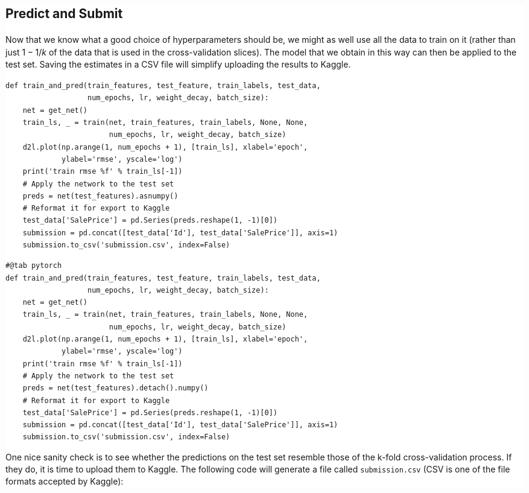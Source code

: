 ##  Predict and Submit

Now that we know what a good choice of hyperparameters should be,
we might as well use all the data to train on it
(rather than just $1-1/k$ of the data
that is used in the cross-validation slices).
The model that we obtain in this way
can then be applied to the test set.
Saving the estimates in a CSV file
will simplify uploading the results to Kaggle.

```{.python .input}
def train_and_pred(train_features, test_feature, train_labels, test_data,
                   num_epochs, lr, weight_decay, batch_size):
    net = get_net()
    train_ls, _ = train(net, train_features, train_labels, None, None,
                        num_epochs, lr, weight_decay, batch_size)
    d2l.plot(np.arange(1, num_epochs + 1), [train_ls], xlabel='epoch',
             ylabel='rmse', yscale='log')
    print('train rmse %f' % train_ls[-1])
    # Apply the network to the test set
    preds = net(test_features).asnumpy()
    # Reformat it for export to Kaggle
    test_data['SalePrice'] = pd.Series(preds.reshape(1, -1)[0])
    submission = pd.concat([test_data['Id'], test_data['SalePrice']], axis=1)
    submission.to_csv('submission.csv', index=False)
```

```{.python .input}
#@tab pytorch
def train_and_pred(train_features, test_feature, train_labels, test_data,
                   num_epochs, lr, weight_decay, batch_size):
    net = get_net()
    train_ls, _ = train(net, train_features, train_labels, None, None,
                        num_epochs, lr, weight_decay, batch_size)
    d2l.plot(np.arange(1, num_epochs + 1), [train_ls], xlabel='epoch',
             ylabel='rmse', yscale='log')
    print('train rmse %f' % train_ls[-1])
    # Apply the network to the test set
    preds = net(test_features).detach().numpy()
    # Reformat it for export to Kaggle
    test_data['SalePrice'] = pd.Series(preds.reshape(1, -1)[0])
    submission = pd.concat([test_data['Id'], test_data['SalePrice']], axis=1)
    submission.to_csv('submission.csv', index=False)
```

One nice sanity check is to see
whether the predictions on the test set
resemble those of the k-fold cross-validation process.
If they do, it is time to upload them to Kaggle.
The following code will generate a file called `submission.csv`
(CSV is one of the file formats accepted by Kaggle):
